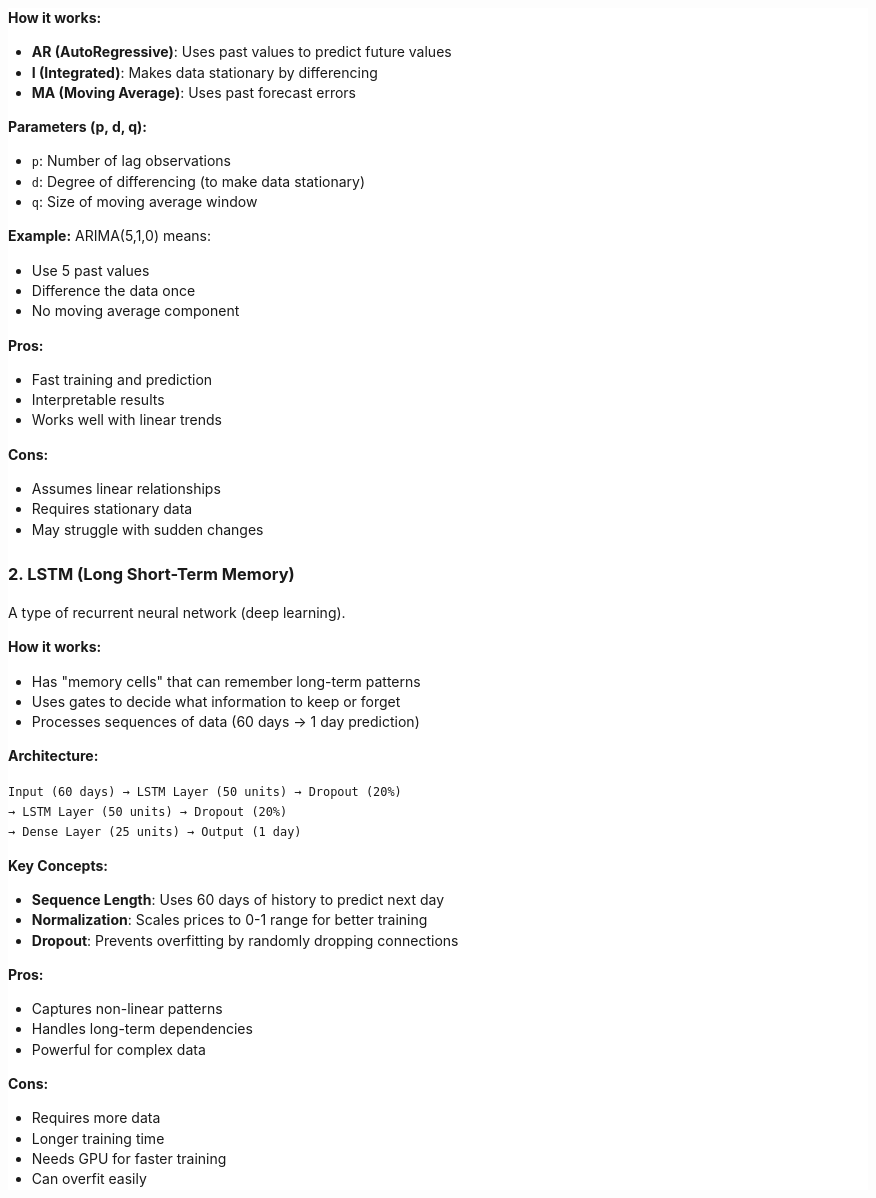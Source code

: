 **How it works:**
- **AR (AutoRegressive)**: Uses past values to predict future values
- **I (Integrated)**: Makes data stationary by differencing
- **MA (Moving Average)**: Uses past forecast errors

**Parameters (p, d, q):**
- `p`: Number of lag observations
- `d`: Degree of differencing (to make data stationary)
- `q`: Size of moving average window

**Example:** ARIMA(5,1,0) means:
- Use 5 past values
- Difference the data once
- No moving average component

**Pros:**
- Fast training and prediction
- Interpretable results
- Works well with linear trends

**Cons:**
- Assumes linear relationships
- Requires stationary data
- May struggle with sudden changes

### 2. LSTM (Long Short-Term Memory)
A type of recurrent neural network (deep learning).

**How it works:**
- Has "memory cells" that can remember long-term patterns
- Uses gates to decide what information to keep or forget
- Processes sequences of data (60 days → 1 day prediction)

**Architecture:**
```
Input (60 days) → LSTM Layer (50 units) → Dropout (20%) 
→ LSTM Layer (50 units) → Dropout (20%) 
→ Dense Layer (25 units) → Output (1 day)
```

**Key Concepts:**
- **Sequence Length**: Uses 60 days of history to predict next day
- **Normalization**: Scales prices to 0-1 range for better training
- **Dropout**: Prevents overfitting by randomly dropping connections

**Pros:**
- Captures non-linear patterns
- Handles long-term dependencies
- Powerful for complex data

**Cons:**
- Requires more data
- Longer training time
- Needs GPU for faster training
- Can overfit easily
